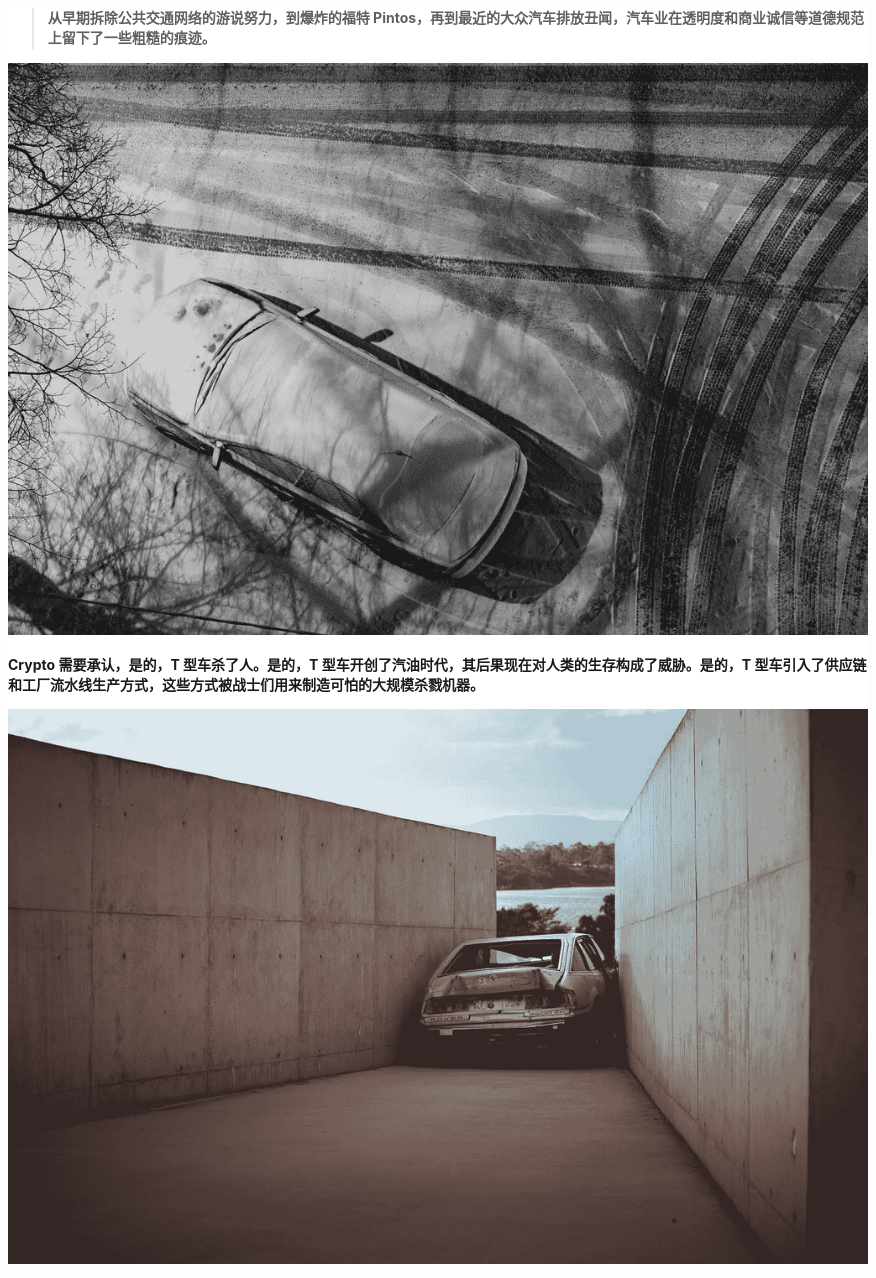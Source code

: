 > ****从早期拆除公共交通网络的游说努力，到爆炸的福特 Pintos，再到最近的大众汽车排放丑闻，汽车业在透明度和商业诚信等道德规范上留下了一些粗糙的痕迹。****

****![](img/a0cd9a07c797a3f32d9845b80d9d9f39.png)****

****Crypto 需要承认，是的，T 型车杀了人。是的，T 型车开创了汽油时代，其后果现在对人类的生存构成了威胁。是的，T 型车引入了供应链和工厂流水线生产方式，这些方式被战士们用来制造可怕的大规模杀戮机器。****

****![](img/76bed00ce562331a32ef1f94dc83a926.png)****